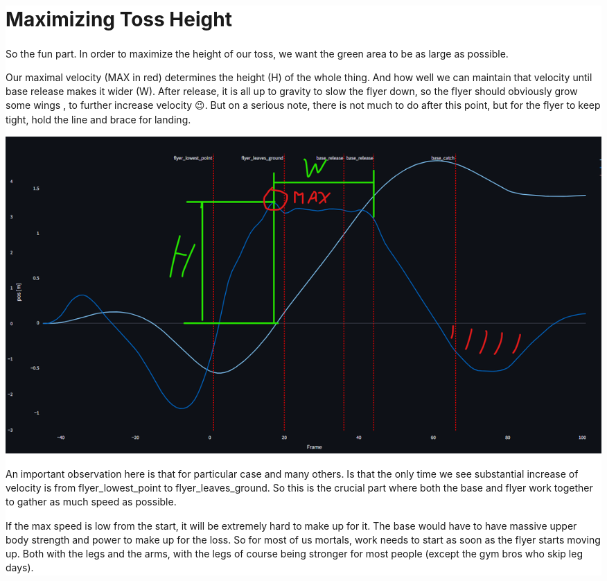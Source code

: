 # Maximizing Toss Height

So the fun part. In order to maximize the height of our toss, we want the green area to be as large as possible.

Our maximal velocity (MAX in red) determines the height (H) of the whole thing. And how well we can maintain that velocity until base release makes it wider (W). After release, it is all up to gravity to slow the flyer down, so the flyer should obviously grow some wings , to further increase velocity 😉. But on a serious note, there is not much to do after this point, but for the flyer to keep tight, hold the line and brace for landing.

![velocity-drawings](/docs/assets/img/2024-06-18-Toss-experiment-overview-and-first-analysis/velocity-drawings.png)

An important observation here is that for particular case and many others. Is that the only time we see substantial increase of velocity is from flyer_lowest_point to flyer_leaves_ground. So this is the crucial part where both the base and flyer work together to gather as much speed as possible. 

If the max speed is low from the start, it will be extremely hard to make up for it. The base would have to have massive upper body strength and power to make up for the loss. So for most of us mortals, work needs to start as soon as the flyer starts moving up. Both with the legs and the arms, with the legs of course being stronger for most people (except the gym bros who skip leg days).
